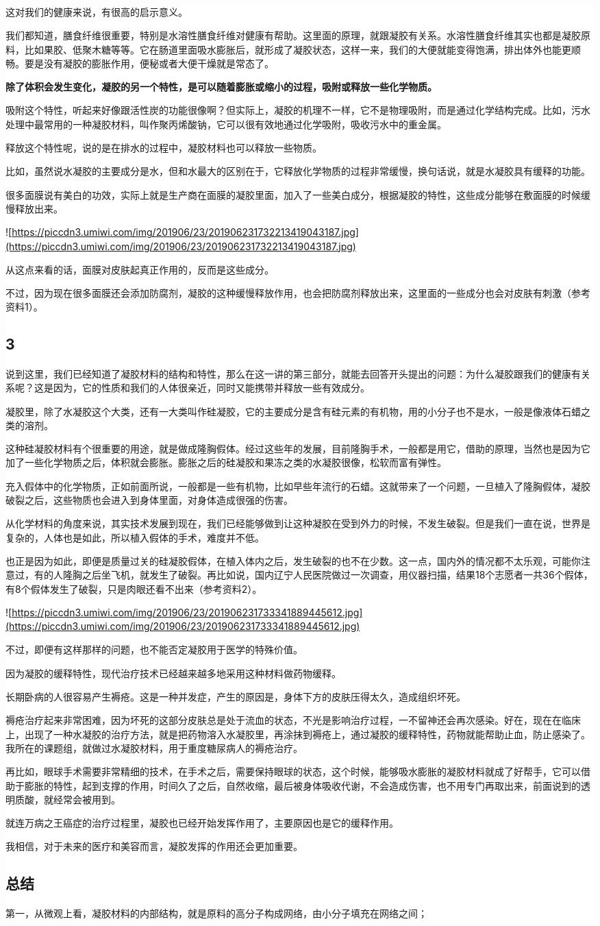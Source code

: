 这对我们的健康来说，有很高的启示意义。

我们都知道，膳食纤维很重要，特别是水溶性膳食纤维对健康有帮助。这里面的原理，就跟凝胶有关系。水溶性膳食纤维其实也都是凝胶原料，比如果胶、低聚木糖等等。它在肠道里面吸水膨胀后，就形成了凝胶状态，这样一来，我们的大便就能变得饱满，排出体外也能更顺畅。要是没有凝胶的膨胀作用，便秘或者大便干燥就是常态了。

 **除了体积会发生变化，凝胶的另一个特性，是可以随着膨胀或缩小的过程，吸附或释放一些化学物质。**

吸附这个特性，听起来好像跟活性炭的功能很像啊？但实际上，凝胶的机理不一样，它不是物理吸附，而是通过化学结构完成。比如，污水处理中最常用的一种凝胶材料，叫作聚丙烯酸钠，它可以很有效地通过化学吸附，吸收污水中的重金属。

释放这个特性呢，说的是在排水的过程中，凝胶材料也可以释放一些物质。

比如，虽然说水凝胶的主要成分是水，但和水最大的区别在于，它释放化学物质的过程非常缓慢，换句话说，就是水凝胶具有缓释的功能。

很多面膜说有美白的功效，实际上就是生产商在面膜的凝胶里面，加入了一些美白成分，根据凝胶的特性，这些成分能够在敷面膜的时候缓慢释放出来。

![https://piccdn3.umiwi.com/img/201906/23/201906231732213419043187.jpg](https://piccdn3.umiwi.com/img/201906/23/201906231732213419043187.jpg)

从这点来看的话，面膜对皮肤起真正作用的，反而是这些成分。

不过，因为现在很多面膜还会添加防腐剂，凝胶的这种缓慢释放作用，也会把防腐剂释放出来，这里面的一些成分也会对皮肤有刺激（参考资料1）。

## 3

说到这里，我们已经知道了凝胶材料的结构和特性，那么在这一讲的第三部分，就能去回答开头提出的问题：为什么凝胶跟我们的健康有关系呢？这是因为，它的性质和我们的人体很亲近，同时又能携带并释放一些有效成分。

凝胶里，除了水凝胶这个大类，还有一大类叫作硅凝胶，它的主要成分是含有硅元素的有机物，用的小分子也不是水，一般是像液体石蜡之类的溶剂。

这种硅凝胶材料有个很重要的用途，就是做成隆胸假体。经过这些年的发展，目前隆胸手术，一般都是用它，借助的原理，当然也是因为它加了一些化学物质之后，体积就会膨胀。膨胀之后的硅凝胶和果冻之类的水凝胶很像，松软而富有弹性。

充入假体中的化学物质，正如前面所说，一般都是一些有机物，比如早些年流行的石蜡。这就带来了一个问题，一旦植入了隆胸假体，凝胶破裂之后，这些物质也会进入到身体里面，对身体造成很强的伤害。

从化学材料的角度来说，其实技术发展到现在，我们已经能够做到让这种凝胶在受到外力的时候，不发生破裂。但是我们一直在说，世界是复杂的，人体也是如此，所以植入假体的手术，难度并不低。

也正是因为如此，即便是质量过关的硅凝胶假体，在植入体内之后，发生破裂的也不在少数。这一点，国内外的情况都不太乐观，可能你注意过，有的人隆胸之后坐飞机，就发生了破裂。再比如说，国内辽宁人民医院做过一次调查，用仪器扫描，结果18个志愿者一共36个假体，有8个假体发生了破裂，只是肉眼还看不出来（参考资料2）。

![https://piccdn3.umiwi.com/img/201906/23/201906231733341889445612.jpg](https://piccdn3.umiwi.com/img/201906/23/201906231733341889445612.jpg)

不过，即便有这样那样的问题，也不能否定凝胶用于医学的特殊价值。

因为凝胶的缓释特性，现代治疗技术已经越来越多地采用这种材料做药物缓释。

长期卧病的人很容易产生褥疮。这是一种并发症，产生的原因是，身体下方的皮肤压得太久，造成组织坏死。

褥疮治疗起来非常困难，因为坏死的这部分皮肤总是处于流血的状态，不光是影响治疗过程，一不留神还会再次感染。好在，现在在临床上，出现了一种水凝胶的治疗方法，就是把药物溶入水凝胶里，再涂抹到褥疮上，通过凝胶的缓释特性，药物就能帮助止血，防止感染了。我所在的课题组，就做过水凝胶材料，用于重度糖尿病人的褥疮治疗。

再比如，眼球手术需要非常精细的技术，在手术之后，需要保持眼球的状态，这个时候，能够吸水膨胀的凝胶材料就成了好帮手，它可以借助于膨胀的特性，起到支撑的作用，时间久了之后，自然收缩，最后被身体吸收代谢，不会造成伤害，也不用专门再取出来，前面说到的透明质酸，就经常会被用到。

就连万病之王癌症的治疗过程里，凝胶也已经开始发挥作用了，主要原因也是它的缓释作用。

我相信，对于未来的医疗和美容而言，凝胶发挥的作用还会更加重要。

## 总结

第一，从微观上看，凝胶材料的内部结构，就是原料的高分子构成网络，由小分子填充在网络之间；
